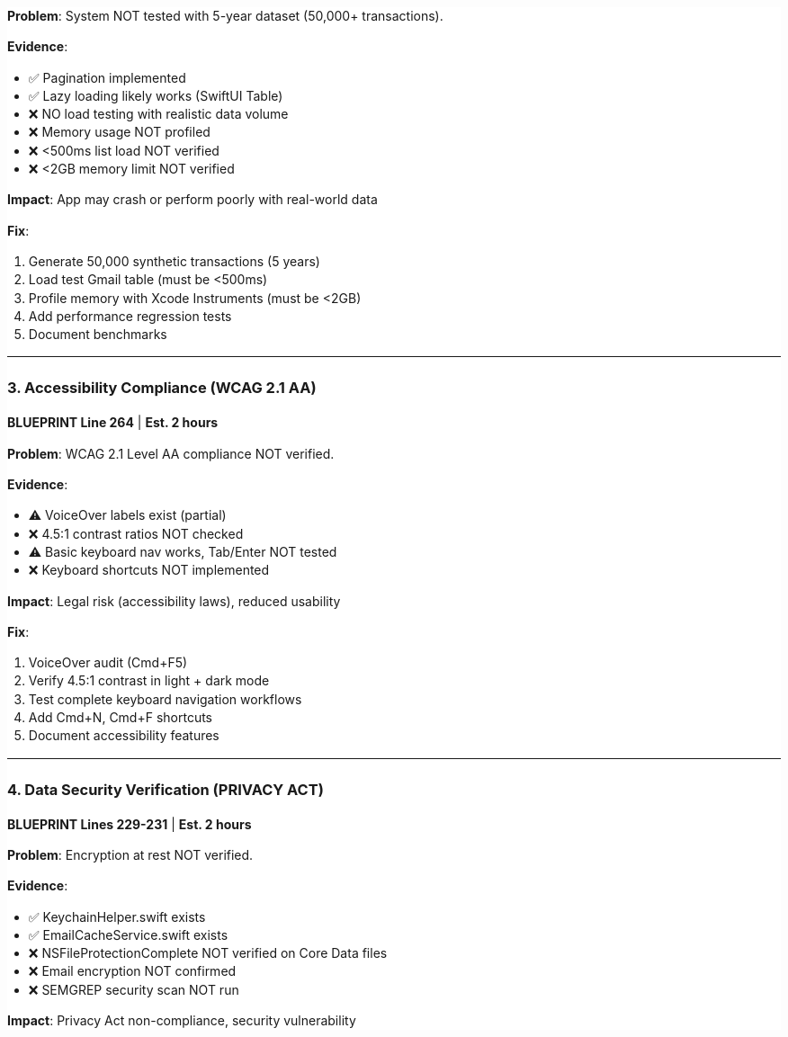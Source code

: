 **Problem**: System NOT tested with 5-year dataset (50,000+ transactions).

**Evidence**:
- ✅ Pagination implemented
- ✅ Lazy loading likely works (SwiftUI Table)
- ❌ NO load testing with realistic data volume
- ❌ Memory usage NOT profiled
- ❌ <500ms list load NOT verified
- ❌ <2GB memory limit NOT verified

**Impact**: App may crash or perform poorly with real-world data

**Fix**:
1. Generate 50,000 synthetic transactions (5 years)
2. Load test Gmail table (must be <500ms)
3. Profile memory with Xcode Instruments (must be <2GB)
4. Add performance regression tests
5. Document benchmarks

---

### 3. Accessibility Compliance (WCAG 2.1 AA)
**BLUEPRINT Line 264** | **Est. 2 hours**

**Problem**: WCAG 2.1 Level AA compliance NOT verified.

**Evidence**:
- ⚠️ VoiceOver labels exist (partial)
- ❌ 4.5:1 contrast ratios NOT checked
- ⚠️ Basic keyboard nav works, Tab/Enter NOT tested
- ❌ Keyboard shortcuts NOT implemented

**Impact**: Legal risk (accessibility laws), reduced usability

**Fix**:
1. VoiceOver audit (Cmd+F5)
2. Verify 4.5:1 contrast in light + dark mode
3. Test complete keyboard navigation workflows
4. Add Cmd+N, Cmd+F shortcuts
5. Document accessibility features

---

### 4. Data Security Verification (PRIVACY ACT)
**BLUEPRINT Lines 229-231** | **Est. 2 hours**

**Problem**: Encryption at rest NOT verified.

**Evidence**:
- ✅ KeychainHelper.swift exists
- ✅ EmailCacheService.swift exists
- ❌ NSFileProtectionComplete NOT verified on Core Data files
- ❌ Email encryption NOT confirmed
- ❌ SEMGREP security scan NOT run

**Impact**: Privacy Act non-compliance, security vulnerability
